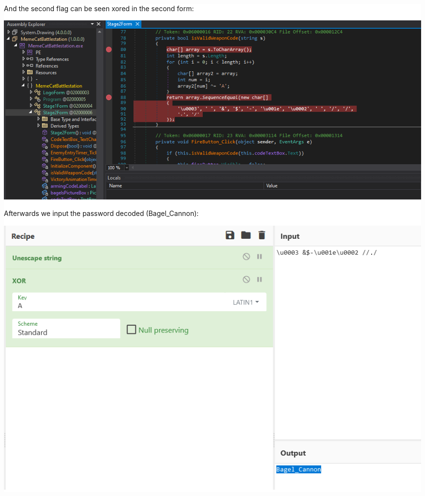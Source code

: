 And the second flag can be seen xored in the second form:

![](/assets/img/2023-02-14-12-55-26.png)


Afterwards we input the password decoded (Bagel_Cannon):



![](/assets/img/2023-02-14-12-56-14.png)
